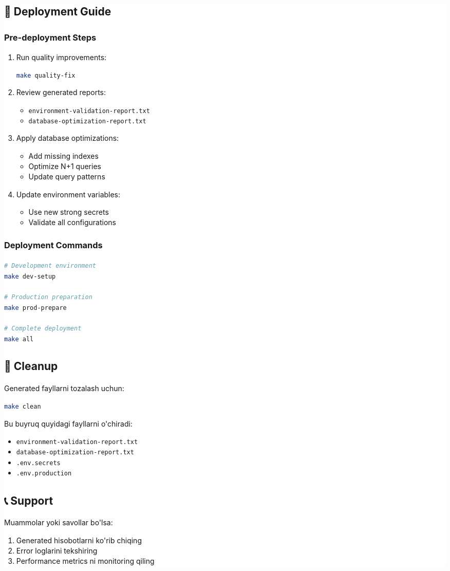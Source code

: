 ## 🚀 Deployment Guide

### Pre-deployment Steps
1. Run quality improvements:
   ```bash
   make quality-fix
   ```

2. Review generated reports:
   - `environment-validation-report.txt`
   - `database-optimization-report.txt`

3. Apply database optimizations:
   - Add missing indexes
   - Optimize N+1 queries
   - Update query patterns

4. Update environment variables:
   - Use new strong secrets
   - Validate all configurations

### Deployment Commands
```bash
# Development environment
make dev-setup

# Production preparation
make prod-prepare

# Complete deployment
make all
```

## 🧹 Cleanup

Generated fayllarni tozalash uchun:

```bash
make clean
```

Bu buyruq quyidagi fayllarni o'chiradi:
- `environment-validation-report.txt`
- `database-optimization-report.txt`
- `.env.secrets`
- `.env.production`

## 📞 Support

Muammolar yoki savollar bo'lsa:
1. Generated hisobotlarni ko'rib chiqing
2. Error loglarini tekshiring
3. Performance metrics ni monitoring qiling
